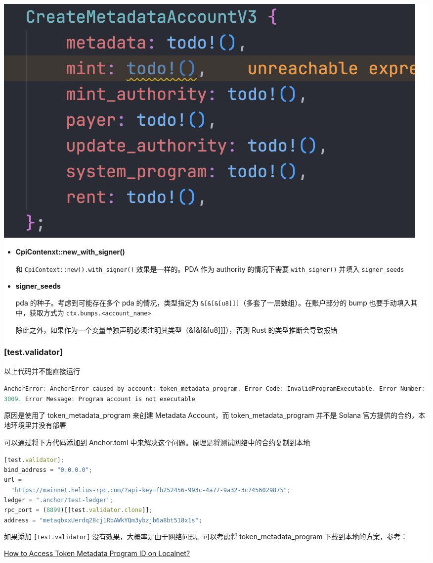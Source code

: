   ![alt text](../../assets/images/anchor-05/todo.png)

- **CpiContenxt::new_with_signer()**

  和 `CpiContext::new().with_signer()` 效果是一样的。PDA 作为 authority 的情况下需要 `with_signer()` 并填入 `signer_seeds`

- **signer_seeds**

  pda 的种子。考虑到可能存在多个 pda 的情况，类型指定为 `&[&[&[u8]]]`（多套了一层数组）。在账户部分的 bump 也要手动填入其中，获取方式为 `ctx.bumps.<account_name>`

  除此之外，如果作为一个变量单独声明必须注明其类型（&[&[&[u8]]]），否则 Rust 的类型推断会导致报错

### [test.validator]

以上代码并不能直接运行

```powershell
AnchorError: AnchorError caused by account: token_metadata_program. Error Code: InvalidProgramExecutable. Error Number: 3009. Error Message: Program account is not executable
```

原因是使用了 token_metadata_program 来创建 Metadata Account，而 token_metadata_program 并不是 Solana 官方提供的合约，本地环境里并没有部署

可以通过将下方代码添加到 Anchor.toml 中来解决这个问题。原理是将测试网络中的合约复制到本地

```typescript
[test.validator];
bind_address = "0.0.0.0";
url =
  "https://mainnet.helius-rpc.com/?api-key=fb252456-993c-4a77-9a32-3c7456029875";
ledger = ".anchor/test-ledger";
rpc_port = (8899)[[test.validator.clone]];
address = "metaqbxxUerdq28cj1RbAWkYQm3ybzjb6a8bt518x1s";
```

如果添加 `[test.validator]` 没有效果，大概率是由于网络问题。可以考虑将 token_metadata_program 下载到本地的方案，参考：

[How to Access Token Metadata Program ID on Localnet?](https://solana.stackexchange.com/questions/15733/how-to-access-token-metadata-program-id-on-localnet)
